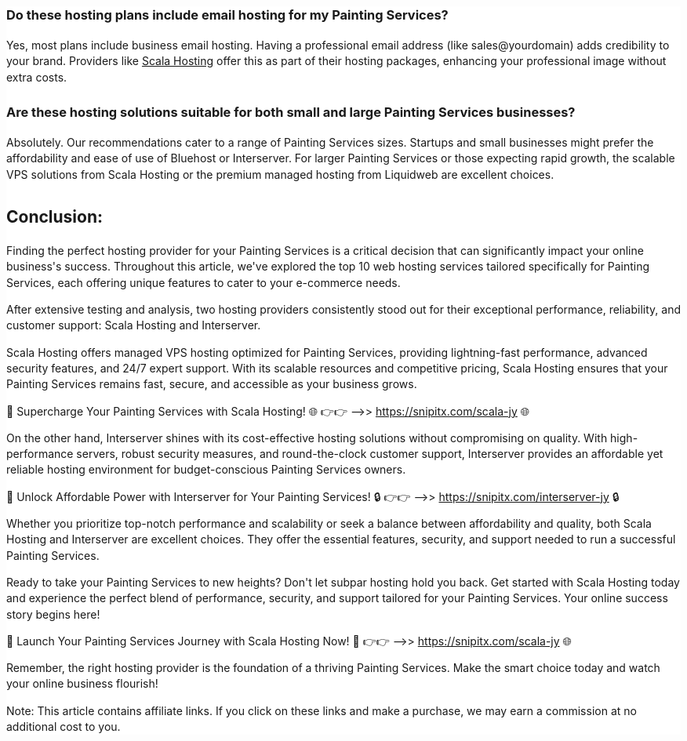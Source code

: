 ### Do these hosting plans include email hosting for my Painting Services? 
Yes, most plans include business email hosting. Having a professional email address (like sales@yourdomain) adds credibility to your brand. Providers like [Scala Hosting](https://snipitx.com/scala-jy) offer this as part of their hosting packages, enhancing your professional image without extra costs.

### Are these hosting solutions suitable for both small and large Painting Services businesses? 
Absolutely. Our recommendations cater to a range of Painting Services sizes. Startups and small businesses might prefer the affordability and ease of use of Bluehost or Interserver. For larger Painting Services or those expecting rapid growth, the scalable VPS solutions from Scala Hosting or the premium managed hosting from Liquidweb are excellent choices.

## Conclusion:

Finding the perfect hosting provider for your Painting Services is a critical decision that can significantly impact your online business's success. Throughout this article, we've explored the top 10 web hosting services tailored specifically for Painting Services, each offering unique features to cater to your e-commerce needs.

After extensive testing and analysis, two hosting providers consistently stood out for their exceptional performance, reliability, and customer support: Scala Hosting and Interserver.

Scala Hosting offers managed VPS hosting optimized for Painting Services, providing lightning-fast performance, advanced security features, and 24/7 expert support. With its scalable resources and competitive pricing, Scala Hosting ensures that your Painting Services remains fast, secure, and accessible as your business grows.

🚀 Supercharge Your Painting Services with Scala Hosting! 🌐
👉👉 -->> https://snipitx.com/scala-jy 🌐

On the other hand, Interserver shines with its cost-effective hosting solutions without compromising on quality. With high-performance servers, robust security measures, and round-the-clock customer support, Interserver provides an affordable yet reliable hosting environment for budget-conscious Painting Services owners.

💸 Unlock Affordable Power with Interserver for Your Painting Services! 🔒
👉👉 -->> https://snipitx.com/interserver-jy 🔒

Whether you prioritize top-notch performance and scalability or seek a balance between affordability and quality, both Scala Hosting and Interserver are excellent choices. They offer the essential features, security, and support needed to run a successful Painting Services.

Ready to take your Painting Services to new heights? Don't let subpar hosting hold you back. Get started with Scala Hosting today and experience the perfect blend of performance, security, and support tailored for your Painting Services. Your online success story begins here!

🚀 Launch Your Painting Services Journey with Scala Hosting Now! 🌟
👉👉 -->> https://snipitx.com/scala-jy 🌐

Remember, the right hosting provider is the foundation of a thriving Painting Services. Make the smart choice today and watch your online business flourish!

Note: This article contains affiliate links. If you click on these links and make a purchase, we may earn a commission at no additional cost to you.